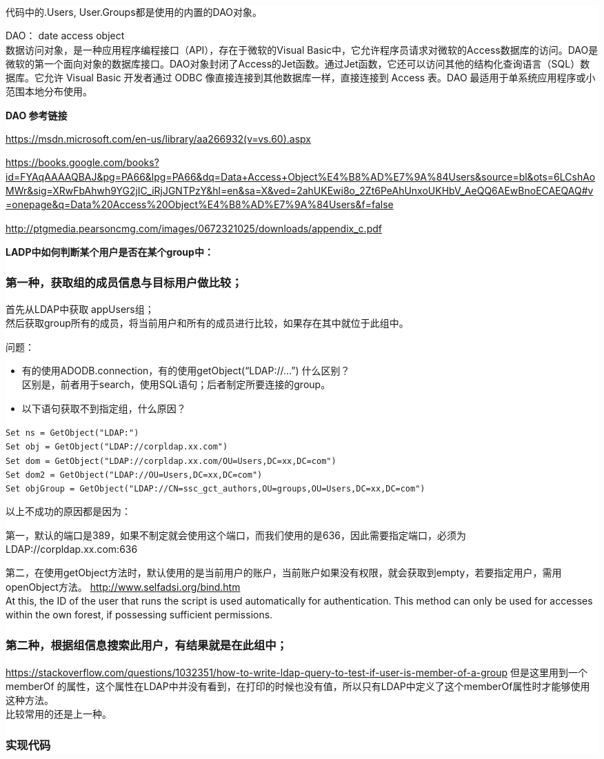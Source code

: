 代码中的.Users, User.Groups都是使用的内置的DAO对象。

DAO： date access object  
数据访问对象，是一种应用程序编程接口（API），存在于微软的Visual Basic中，它允许程序员请求对微软的Access数据库的访问。DAO是微软的第一个面向对象的数据库接口。DAO对象封闭了Access的Jet函数。通过Jet函数，它还可以访问其他的结构化查询语言（SQL）数据库。它允许 Visual Basic 开发者通过 ODBC 像直接连接到其他数据库一样，直接连接到 Access 表。DAO 最适用于单系统应用程序或小范围本地分布使用。

**DAO 参考链接**

https://msdn.microsoft.com/en-us/library/aa266932(v=vs.60).aspx

https://books.google.com/books?id=FYAqAAAAQBAJ&pg=PA66&lpg=PA66&dq=Data+Access+Object%E4%B8%AD%E7%9A%84Users&source=bl&ots=6LCshAoMWr&sig=XRwFbAhwh9YG2jIC_iRjJGNTPzY&hl=en&sa=X&ved=2ahUKEwi8o_2Zt6PeAhUnxoUKHbV_AeQQ6AEwBnoECAEQAQ#v=onepage&q=Data%20Access%20Object%E4%B8%AD%E7%9A%84Users&f=false

http://ptgmedia.pearsoncmg.com/images/0672321025/downloads/appendix_c.pdf

 
**LADP中如何判断某个用户是否在某个group中：**

### 第一种，获取组的成员信息与目标用户做比较；

首先从LDAP中获取 appUsers组；  
然后获取group所有的成员，将当前用户和所有的成员进行比较，如果存在其中就位于此组中。

问题：  

- 有的使用ADODB.connection，有的使用getObject(“LDAP://…”) 什么区别？  
区别是，前者用于search，使用SQL语句；后者制定所要连接的group。


- 以下语句获取不到指定组，什么原因？  
~~~
Set ns = GetObject("LDAP:")
Set obj = GetObject("LDAP://corpldap.xx.com")
Set dom = GetObject("LDAP://corpldap.xx.com/OU=Users,DC=xx,DC=com") 
Set dom2 = GetObject("LDAP://OU=Users,DC=xx,DC=com")   
Set objGroup = GetObject("LDAP://CN=ssc_gct_authors,OU=groups,OU=Users,DC=xx,DC=com") 
~~~
以上不成功的原因都是因为：  

第一，默认的端口是389，如果不制定就会使用这个端口，而我们使用的是636，因此需要指定端口，必须为 LDAP://corpldap.xx.com:636

第二，在使用getObject方法时，默认使用的是当前用户的账户，当前账户如果没有权限，就会获取到empty，若要指定用户，需用openObject方法。
http://www.selfadsi.org/bind.htm  
At this, the ID of the user that runs the script is used automatically for authentication. This method can only be used for accesses within the own forest, if possessing sufficient permissions.


### 第二种，根据组信息搜索此用户，有结果就是在此组中；
https://stackoverflow.com/questions/1032351/how-to-write-ldap-query-to-test-if-user-is-member-of-a-group
但是这里用到一个 memberOf 的属性，这个属性在LDAP中并没有看到，在打印的时候也没有值，所以只有LDAP中定义了这个memberOf属性时才能够使用这种方法。  
比较常用的还是上一种。


### 实现代码
